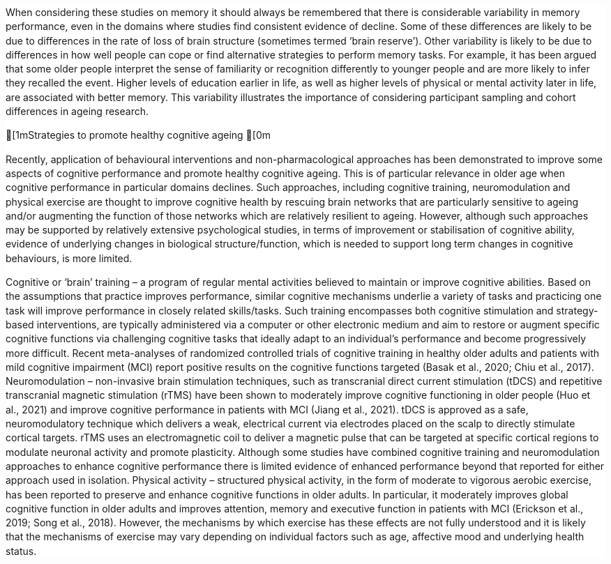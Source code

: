When considering these studies on memory it should always be remembered that there is considerable variability in memory performance, even in the domains 
where studies find consistent evidence of decline. Some of these differences are likely to be due to differences in the rate of loss of brain structure 
(sometimes termed ‘brain reserve’). Other variability is likely to be due to differences in how well people can cope or find alternative strategies to 
perform memory tasks. For example, it has been argued that some older people interpret the sense of familiarity or recognition differently to younger 
people and are more likely to infer they recalled the event. Higher levels of education earlier in life, as well as higher levels of physical or mental 
activity later in life, are associated with better memory. This variability illustrates the importance of considering participant sampling and cohort 
differences in ageing research. 

[1mStrategies to promote healthy cognitive ageing [0m

Recently, application of behavioural interventions and non-pharmacological approaches has been demonstrated to improve some aspects of cognitive 
performance and promote healthy cognitive ageing. This is of particular relevance in older age when cognitive performance in particular domains declines. 
Such approaches, including cognitive training, neuromodulation and physical exercise are thought to improve cognitive health by rescuing brain networks 
that are particularly sensitive to ageing and/or augmenting the function of those networks which are relatively resilient to ageing. However, although such 
approaches may be supported by relatively extensive psychological studies, in terms of improvement or stabilisation of cognitive ability, evidence of 
underlying changes in biological structure/function, which is needed to support long term changes in cognitive behaviours, is more limited. 

Cognitive or ‘brain’ training – a program of regular mental activities believed to maintain or improve cognitive abilities. Based on the assumptions that 
practice improves performance, similar cognitive mechanisms underlie a variety of tasks and practicing one task will improve performance in closely related 
skills/tasks. Such training encompasses both cognitive stimulation and strategy-based interventions, are typically administered via a computer or other 
electronic medium and aim to restore or augment specific cognitive functions via challenging cognitive tasks that ideally adapt to an individual’s 
performance and become progressively more difficult. Recent meta-analyses of randomized controlled trials of cognitive training in healthy older adults and 
patients with mild cognitive impairment (MCI) report positive results on the cognitive functions targeted (Basak et al., 2020; Chiu et al., 2017). 
Neuromodulation – non-invasive brain stimulation techniques, such as transcranial direct current stimulation (tDCS) and repetitive transcranial magnetic 
stimulation (rTMS) have been shown to moderately improve cognitive functioning in older people (Huo et al., 2021) and improve cognitive performance in 
patients with MCI (Jiang et al., 2021). tDCS is approved as a safe, neuromodulatory technique which delivers a weak, electrical current via electrodes 
placed on the scalp to directly stimulate cortical targets. rTMS uses an electromagnetic coil to deliver a magnetic pulse that can be targeted at specific 
cortical regions to modulate neuronal activity and promote plasticity. Although some studies have combined cognitive training and neuromodulation 
approaches to enhance cognitive performance there is limited evidence of enhanced performance beyond that reported for either approach used in isolation. 
Physical activity – structured physical activity, in the form of moderate to vigorous aerobic exercise, has been reported to preserve and enhance cognitive 
functions in older adults. In particular, it moderately improves global cognitive function in older adults and improves attention, memory and executive 
function in patients with MCI (Erickson et al., 2019; Song et al., 2018). However, the mechanisms by which exercise has these effects are not fully 
understood and it is likely that the mechanisms of exercise may vary depending on individual factors such as age, affective mood and underlying health 
status. 
